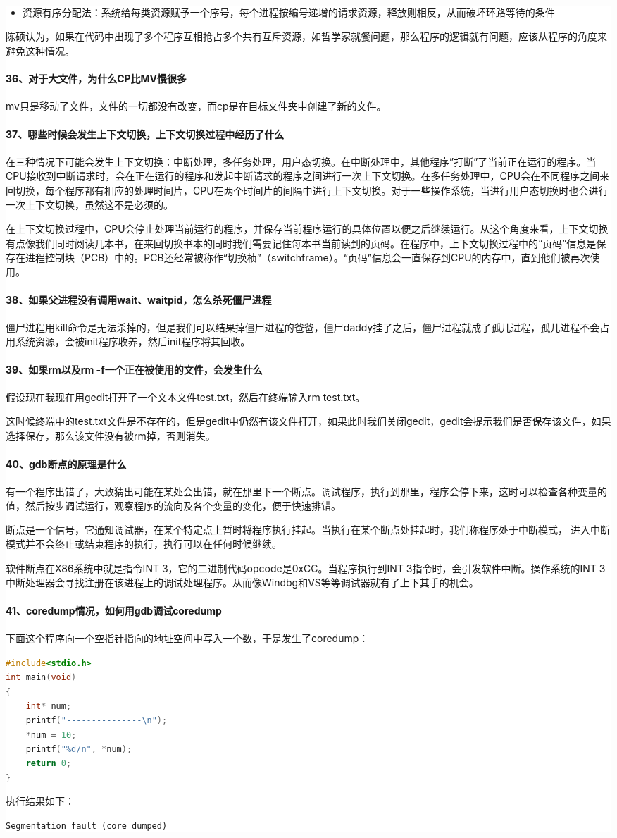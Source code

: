* 资源有序分配法：系统给每类资源赋予一个序号，每个进程按编号递增的请求资源，释放则相反，从而破坏环路等待的条件

陈硕认为，如果在代码中出现了多个程序互相抢占多个共有互斥资源，如哲学家就餐问题，那么程序的逻辑就有问题，应该从程序的角度来避免这种情况。

#### 36、对于大文件，为什么CP比MV慢很多

mv只是移动了文件，文件的一切都没有改变，而cp是在目标文件夹中创建了新的文件。

#### 37、哪些时候会发生上下文切换，上下文切换过程中经历了什么

​      在三种情况下可能会发生上下文切换：中断处理，多任务处理，用户态切换。在中断处理中，其他程序”打断”了当前正在运行的程序。当CPU接收到中断请求时，会在正在运行的程序和发起中断请求的程序之间进行一次上下文切换。在多任务处理中，CPU会在不同程序之间来回切换，每个程序都有相应的处理时间片，CPU在两个时间片的间隔中进行上下文切换。对于一些操作系统，当进行用户态切换时也会进行一次上下文切换，虽然这不是必须的。

​	    在上下文切换过程中，CPU会停止处理当前运行的程序，并保存当前程序运行的具体位置以便之后继续运行。从这个角度来看，上下文切换有点像我们同时阅读几本书，在来回切换书本的同时我们需要记住每本书当前读到的页码。在程序中，上下文切换过程中的“页码”信息是保存在进程控制块（PCB）中的。PCB还经常被称作“切换桢”（switchframe）。“页码”信息会一直保存到CPU的内存中，直到他们被再次使用。

#### 38、如果父进程没有调用wait、waitpid，怎么杀死僵尸进程

僵尸进程用kill命令是无法杀掉的，但是我们可以结果掉僵尸进程的爸爸，僵尸daddy挂了之后，僵尸进程就成了孤儿进程，孤儿进程不会占用系统资源，会被init程序收养，然后init程序将其回收。

#### 39、如果rm以及rm -f一个正在被使用的文件，会发生什么

假设现在我现在用gedit打开了一个文本文件test.txt，然后在终端输入rm test.txt。

这时候终端中的test.txt文件是不存在的，但是gedit中仍然有该文件打开，如果此时我们关闭gedit，gedit会提示我们是否保存该文件，如果选择保存，那么该文件没有被rm掉，否则消失。

#### 40、gdb断点的原理是什么

有一个程序出错了，大致猜出可能在某处会出错，就在那里下一个断点。调试程序，执行到那里，程序会停下来，这时可以检查各种变量的值，然后按步调试运行，观察程序的流向及各个变量的变化，便于快速排错。

断点是一个信号，它通知调试器，在某个特定点上暂时将程序执行挂起。当执行在某个断点处挂起时，我们称程序处于中断模式， 进入中断模式并不会终止或结束程序的执行，执行可以在任何时候继续。

软件断点在X86系统中就是指令INT 3，它的二进制代码opcode是0xCC。当程序执行到INT 3指令时，会引发软件中断。操作系统的INT 3中断处理器会寻找注册在该进程上的调试处理程序。从而像Windbg和VS等等调试器就有了上下其手的机会。

#### 41、coredump情况，如何用gdb调试coredump

下面这个程序向一个空指针指向的地址空间中写入一个数，于是发生了coredump：

```c
#include<stdio.h>
int main(void)
{
    int* num;
    printf("---------------\n");
    *num = 10;
    printf("%d/n", *num);
    return 0;
}

```

执行结果如下：

```shell
Segmentation fault (core dumped)
```
